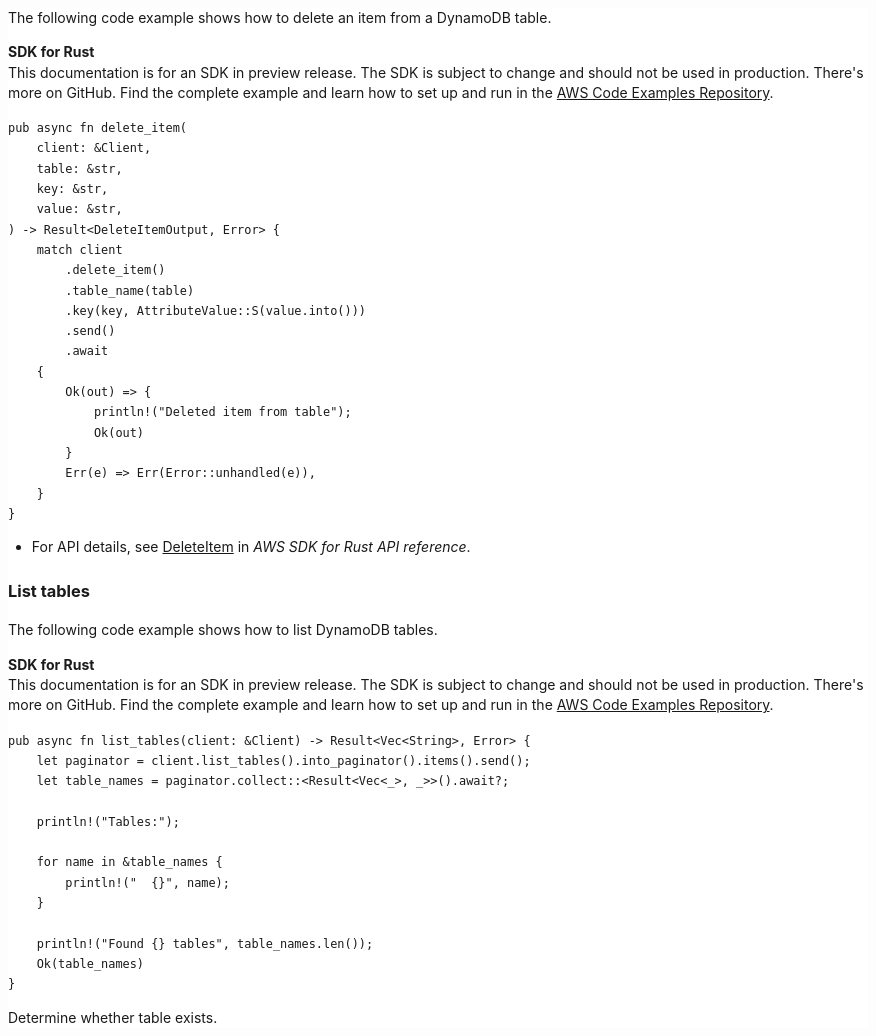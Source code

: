 The following code example shows how to delete an item from a DynamoDB table\.

**SDK for Rust**  
This documentation is for an SDK in preview release\. The SDK is subject to change and should not be used in production\.
 There's more on GitHub\. Find the complete example and learn how to set up and run in the [AWS Code Examples Repository](https://github.com/awsdocs/aws-doc-sdk-examples/tree/main/rust_dev_preview/dynamodb#code-examples)\. 
  

```
pub async fn delete_item(
    client: &Client,
    table: &str,
    key: &str,
    value: &str,
) -> Result<DeleteItemOutput, Error> {
    match client
        .delete_item()
        .table_name(table)
        .key(key, AttributeValue::S(value.into()))
        .send()
        .await
    {
        Ok(out) => {
            println!("Deleted item from table");
            Ok(out)
        }
        Err(e) => Err(Error::unhandled(e)),
    }
}
```
+  For API details, see [DeleteItem](https://docs.rs/releases/search?query=aws-sdk) in *AWS SDK for Rust API reference*\. 

### List tables<a name="dynamodb_ListTables_rust_topic"></a>

The following code example shows how to list DynamoDB tables\.

**SDK for Rust**  
This documentation is for an SDK in preview release\. The SDK is subject to change and should not be used in production\.
 There's more on GitHub\. Find the complete example and learn how to set up and run in the [AWS Code Examples Repository](https://github.com/awsdocs/aws-doc-sdk-examples/tree/main/rust_dev_preview/dynamodb#code-examples)\. 
  

```
pub async fn list_tables(client: &Client) -> Result<Vec<String>, Error> {
    let paginator = client.list_tables().into_paginator().items().send();
    let table_names = paginator.collect::<Result<Vec<_>, _>>().await?;

    println!("Tables:");

    for name in &table_names {
        println!("  {}", name);
    }

    println!("Found {} tables", table_names.len());
    Ok(table_names)
}
```
Determine whether table exists\.  
